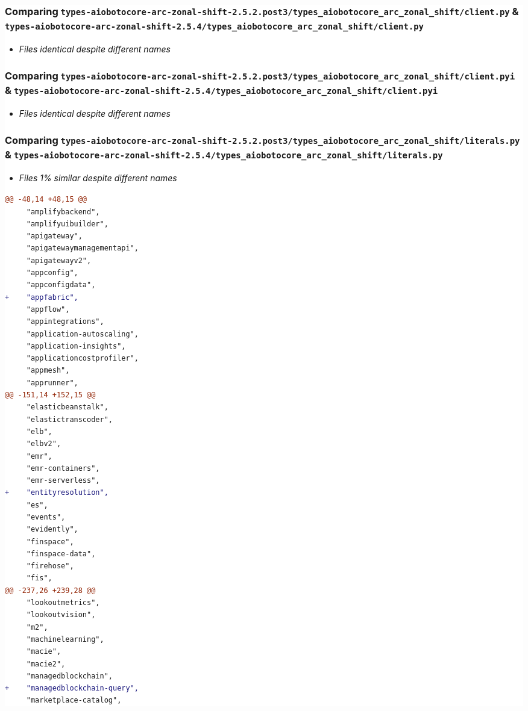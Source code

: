 ### Comparing `types-aiobotocore-arc-zonal-shift-2.5.2.post3/types_aiobotocore_arc_zonal_shift/client.py` & `types-aiobotocore-arc-zonal-shift-2.5.4/types_aiobotocore_arc_zonal_shift/client.py`

 * *Files identical despite different names*

### Comparing `types-aiobotocore-arc-zonal-shift-2.5.2.post3/types_aiobotocore_arc_zonal_shift/client.pyi` & `types-aiobotocore-arc-zonal-shift-2.5.4/types_aiobotocore_arc_zonal_shift/client.pyi`

 * *Files identical despite different names*

### Comparing `types-aiobotocore-arc-zonal-shift-2.5.2.post3/types_aiobotocore_arc_zonal_shift/literals.py` & `types-aiobotocore-arc-zonal-shift-2.5.4/types_aiobotocore_arc_zonal_shift/literals.py`

 * *Files 1% similar despite different names*

```diff
@@ -48,14 +48,15 @@
     "amplifybackend",
     "amplifyuibuilder",
     "apigateway",
     "apigatewaymanagementapi",
     "apigatewayv2",
     "appconfig",
     "appconfigdata",
+    "appfabric",
     "appflow",
     "appintegrations",
     "application-autoscaling",
     "application-insights",
     "applicationcostprofiler",
     "appmesh",
     "apprunner",
@@ -151,14 +152,15 @@
     "elasticbeanstalk",
     "elastictranscoder",
     "elb",
     "elbv2",
     "emr",
     "emr-containers",
     "emr-serverless",
+    "entityresolution",
     "es",
     "events",
     "evidently",
     "finspace",
     "finspace-data",
     "firehose",
     "fis",
@@ -237,26 +239,28 @@
     "lookoutmetrics",
     "lookoutvision",
     "m2",
     "machinelearning",
     "macie",
     "macie2",
     "managedblockchain",
+    "managedblockchain-query",
     "marketplace-catalog",
```